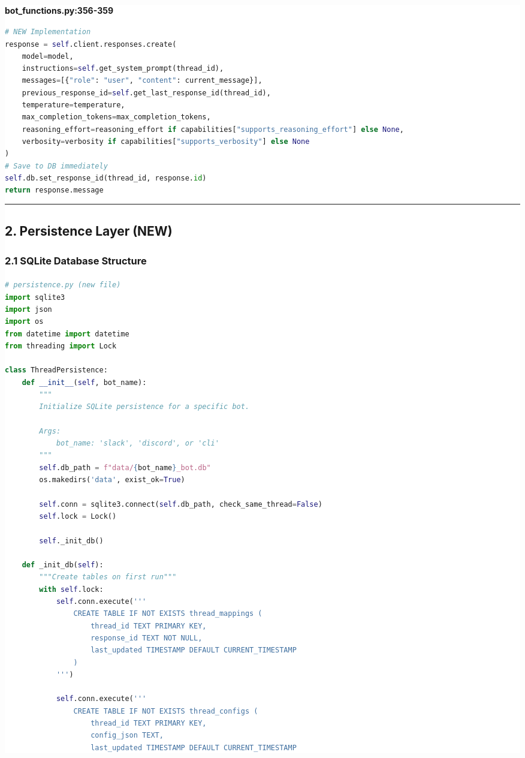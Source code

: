 **bot_functions.py:356-359**
```python
# NEW Implementation
response = self.client.responses.create(
    model=model,
    instructions=self.get_system_prompt(thread_id),
    messages=[{"role": "user", "content": current_message}],
    previous_response_id=self.get_last_response_id(thread_id),
    temperature=temperature,
    max_completion_tokens=max_completion_tokens,
    reasoning_effort=reasoning_effort if capabilities["supports_reasoning_effort"] else None,
    verbosity=verbosity if capabilities["supports_verbosity"] else None
)
# Save to DB immediately
self.db.set_response_id(thread_id, response.id)
return response.message
```

---

## 2. Persistence Layer (NEW)

### 2.1 SQLite Database Structure

```python
# persistence.py (new file)
import sqlite3
import json
import os
from datetime import datetime
from threading import Lock

class ThreadPersistence:
    def __init__(self, bot_name):
        """
        Initialize SQLite persistence for a specific bot.
        
        Args:
            bot_name: 'slack', 'discord', or 'cli'
        """
        self.db_path = f"data/{bot_name}_bot.db"
        os.makedirs('data', exist_ok=True)
        
        self.conn = sqlite3.connect(self.db_path, check_same_thread=False)
        self.lock = Lock()
        
        self._init_db()
    
    def _init_db(self):
        """Create tables on first run"""
        with self.lock:
            self.conn.execute('''
                CREATE TABLE IF NOT EXISTS thread_mappings (
                    thread_id TEXT PRIMARY KEY,
                    response_id TEXT NOT NULL,
                    last_updated TIMESTAMP DEFAULT CURRENT_TIMESTAMP
                )
            ''')
            
            self.conn.execute('''
                CREATE TABLE IF NOT EXISTS thread_configs (
                    thread_id TEXT PRIMARY KEY,
                    config_json TEXT,
                    last_updated TIMESTAMP DEFAULT CURRENT_TIMESTAMP
```
